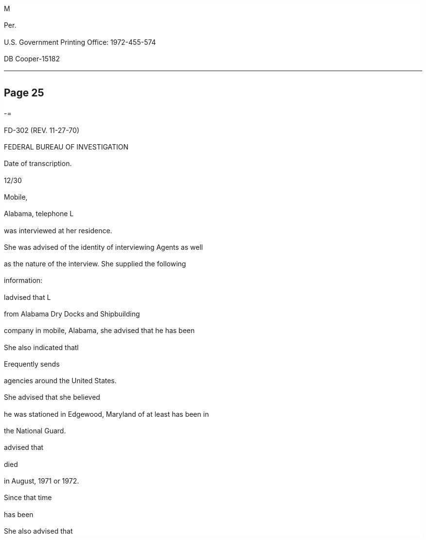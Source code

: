 M

Per.

U.S. Government Printing Office: 1972-455-574

DB Cooper-15182

---

## Page 25

-=

FD-302 (REV. 11-27-70)

FEDERAL BUREAU OF INVESTIGATION

Date of transcription.

12/30

Mobile,

Alabama, telephone L

was interviewed at her residence.

She was advised of the identity of interviewing Agents as well

as the nature of the interview. She supplied the following

information:

ladvised that L

from Alabama Dry Docks and Shipbuilding

company in mobile, Alabama, she advised that he has been

She also indicated thatl

Erequently sends

agencies around the United States.

She advised that she believed

he was stationed in Edgewood, Maryland of at least has been in

the National Guard.

advised that

died

in August, 1971 or 1972.

Since that time

has been

She also advised that
